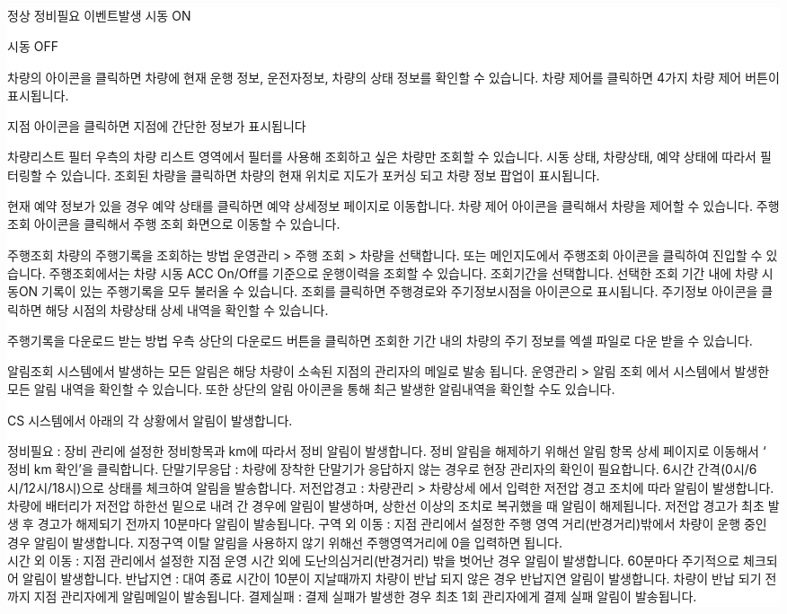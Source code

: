 
정상
정비필요
이벤트발생
시동 ON



시동 OFF




차량의 아이콘을 클릭하면 차량에 현재 운행 정보,  운전자정보, 차량의 상태 정보를 확인할 수 있습니다.
차량 제어를 클릭하면 4가지 차량 제어 버튼이 표시됩니다.


 지점 아이콘을 클릭하면 지점에 간단한 정보가 표시됩니다 


차량리스트 필터 
우측의 차량 리스트 영역에서 필터를 사용해 조회하고 싶은  차량만 조회할 수 있습니다.
시동 상태,  차량상태,  예약 상태에 따라서 필터링할 수 있습니다.
조회된 차량을 클릭하면 차량의 현재 위치로 지도가  포커싱 되고 차량 정보 팝업이 표시됩니다.

현재 예약 정보가 있을 경우 예약 상태를 클릭하면 예약 상세정보 페이지로 이동합니다.
 차량 제어 아이콘을 클릭해서 차량을 제어할 수 있습니다. 
 주행조회 아이콘을  클릭해서 주행 조회 화면으로 이동할 수 있습니다. 





 주행조회
차량의 주행기록을 조회하는 방법
운영관리 > 주행 조회  >  차량을 선택합니다.
또는 메인지도에서 주행조회 아이콘을 클릭하여 진입할 수 있습니다.
주행조회에서는 차량 시동 ACC On/Off를 기준으로 운행이력을 조회할 수 있습니다.
조회기간을 선택합니다. 선택한 조회 기간 내에 차량 시동ON 기록이 있는 주행기록을 모두 불러올 수 있습니다. 
조회를 클릭하면 주행경로와 주기정보시점을 아이콘으로 표시됩니다. 
주기정보 아이콘을 클릭하면 해당 시점의 차량상태 상세 내역을 확인할 수 있습니다.

주행기록을 다운로드 받는 방법
우측 상단의 다운로드 버튼을 클릭하면 조회한 기간 내의 차량의 주기 정보를 엑셀 파일로 다운 받을 수 있습니다.

알림조회 
시스템에서 발생하는 모든 알림은 해당 차량이 소속된 지점의 관리자의 메일로 발송 됩니다.
운영관리 >  알림 조회 에서 시스템에서 발생한 모든 알림 내역을 확인할 수 있습니다. 또한 상단의 알림 아이콘을 통해 최근 발생한 알림내역을 확인할 수도 있습니다. 

CS 시스템에서 아래의 각 상황에서 알림이 발생합니다. 

정비필요 : 장비 관리에 설정한 정비항목과 km에  따라서 정비 알림이 발생합니다. 정비 알림을 해제하기 위해선  알림 항목 상세  페이지로 이동해서 ‘ 정비 km 확인’을 클릭합니다. 
단말기무응답 : 차량에 장착한 단말기가 응답하지 않는 경우로 현장 관리자의 확인이 필요합니다. 6시간 간격(0시/6시/12시/18시)으로 상태를 체크하여 알림을 발송합니다. 
저전압경고 : 차량관리 > 차량상세 에서 입력한 저전압 경고 조치에 따라 알림이 발생합니다. 차량에 배터리가 저전압 하한선 밑으로 내려 간 경우에 알림이 발생하며,  상한선 이상의  조치로 복귀했을 때 알림이 해제됩니다. 저전압 경고가 최초 발생 후 경고가 해제되기 전까지 10분마다 알림이 발송됩니다. 
구역 외 이동 : 지점 관리에서 설정한 주행 영역 거리(반경거리)밖에서 차량이  운행 중인 경우 알림이 발생합니다. 지정구역 이탈 알림을 사용하지 않기 위해선 주행영역거리에 0을 입력하면 됩니다.  
시간 외 이동 : 지점 관리에서 설정한 지점 운영 시간 외에 도난의심거리(반경거리) 밖을 벗어난 경우  알림이 발생합니다. 60분마다 주기적으로 체크되어 알림이 발생합니다. 
반납지연 : 대여 종료 시간이 10분이 지날때까지 차량이 반납 되지 않은 경우 반납지연 알림이 발생합니다. 차량이 반납 되기 전까지 지점 관리자에게 알림메일이 발송됩니다.
결제실패 : 결제 실패가 발생한 경우 최초 1회 관리자에게 결제 실패 알림이 발송됩니다.
